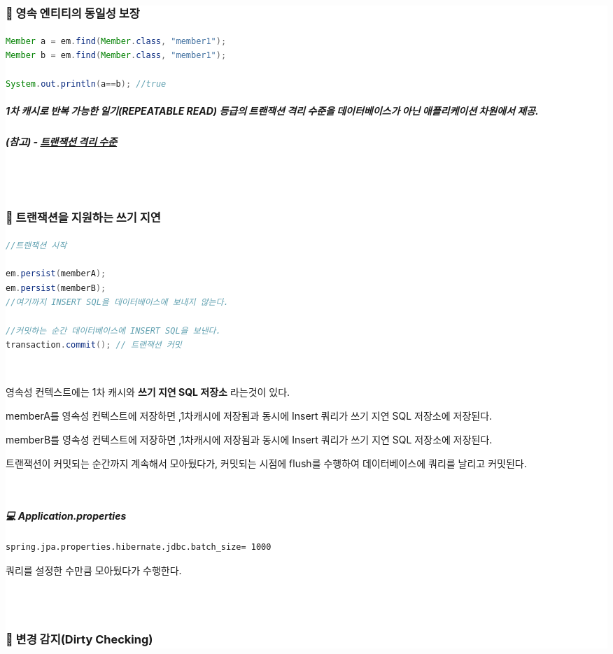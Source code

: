 ### 🌌  영속 엔티티의 동일성 보장

```java
Member a = em.find(Member.class, "member1");
Member b = em.find(Member.class, "member1");

System.out.println(a==b); //true
```

##### 1차 캐시로 반복 가능한 일기(REPEATABLE READ) 등급의 트랜잭션 격리 수준을 데이터베이스가 아닌 애플리케이션 차원에서 제공.

##### (참고) - [트랜잭션 격리 수준](https://shindonghun1.github.io/rdb/%ED%8A%B8%EB%9E%9C%EC%9E%AD%EC%85%98-%EA%B2%A9%EB%A6%AC-%EC%88%98%EC%A4%80/)

<br/>

<br/>

### 🌌  트랜잭션을 지원하는 쓰기 지연

```java
//트랜잭션 시작

em.persist(memberA);
em.persist(memberB);
//여기까지 INSERT SQL을 데이터베이스에 보내지 않는다.

//커밋하는 순간 데이터베이스에 INSERT SQL을 보낸다.
transaction.commit(); // 트랜잭션 커밋
```

<br/>

영속성 컨텍스트에는 1차 캐시와 **쓰기 지연 SQL 저장소** 라는것이 있다.

memberA를 영속성 컨텍스트에 저장하면 ,1차캐시에 저장됨과 동시에 Insert 쿼리가 쓰기 지연 SQL 저장소에 저장된다.

memberB를 영속성 컨텍스트에 저장하면 ,1차캐시에 저장됨과 동시에 Insert 쿼리가 쓰기 지연 SQL 저장소에 저장된다.

트랜잭션이 커밋되는 순간까지 계속해서 모아뒀다가, 커밋되는 시점에  flush를 수행하여 데이터베이스에 쿼리를 날리고 커밋된다.

<br/>

##### 💻 Application.properties

```properties
spring.jpa.properties.hibernate.jdbc.batch_size= 1000
```

쿼리를 설정한 수만큼 모아뒀다가 수행한다.

<br/>

<br/>

### 🌌  변경 감지(Dirty Checking)
